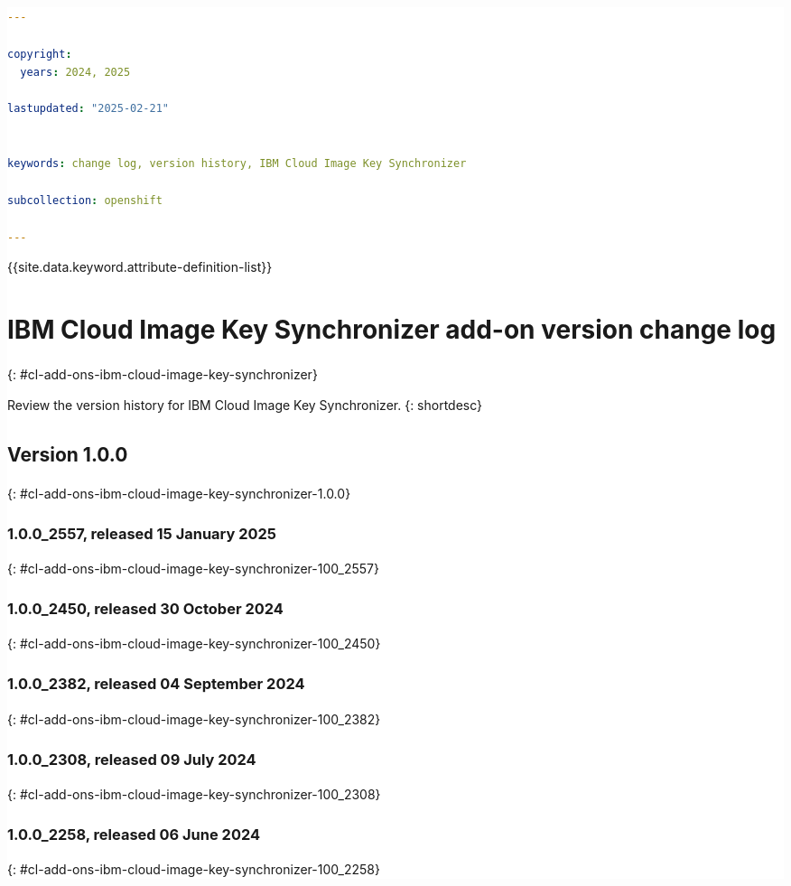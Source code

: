 ```yaml
---

copyright:
  years: 2024, 2025

lastupdated: "2025-02-21"


keywords: change log, version history, IBM Cloud Image Key Synchronizer

subcollection: openshift

---
```


{{site.data.keyword.attribute-definition-list}}




# IBM Cloud Image Key Synchronizer add-on version change log
{: #cl-add-ons-ibm-cloud-image-key-synchronizer}

Review the version history for IBM Cloud Image Key Synchronizer.
{: shortdesc}



## Version 1.0.0
{: #cl-add-ons-ibm-cloud-image-key-synchronizer-1.0.0}


### 1.0.0_2557, released 15 January 2025
{: #cl-add-ons-ibm-cloud-image-key-synchronizer-100_2557}


### 1.0.0_2450, released 30 October 2024
{: #cl-add-ons-ibm-cloud-image-key-synchronizer-100_2450}


### 1.0.0_2382, released 04 September 2024
{: #cl-add-ons-ibm-cloud-image-key-synchronizer-100_2382}


### 1.0.0_2308, released 09 July 2024
{: #cl-add-ons-ibm-cloud-image-key-synchronizer-100_2308}


### 1.0.0_2258, released 06 June 2024
{: #cl-add-ons-ibm-cloud-image-key-synchronizer-100_2258}

